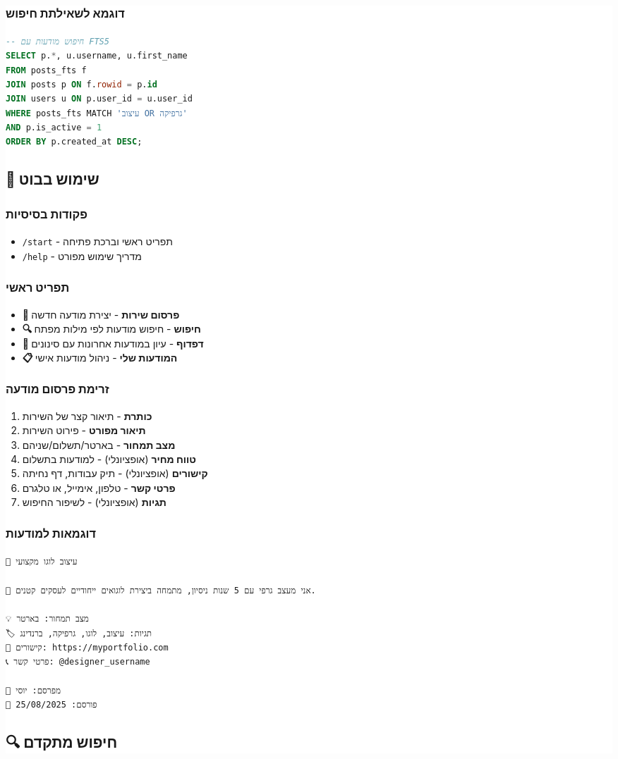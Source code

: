 ### דוגמא לשאילתת חיפוש
```sql
-- חיפוש מודעות עם FTS5
SELECT p.*, u.username, u.first_name
FROM posts_fts f
JOIN posts p ON f.rowid = p.id
JOIN users u ON p.user_id = u.user_id  
WHERE posts_fts MATCH 'עיצוב OR גרפיקה'
AND p.is_active = 1
ORDER BY p.created_at DESC;
```

## 🎯 שימוש בבוט

### פקודות בסיסיות
- `/start` - תפריט ראשי וברכת פתיחה
- `/help` - מדריך שימוש מפורט

### תפריט ראשי
- **📝 פרסום שירות** - יצירת מודעה חדשה
- **🔍 חיפוש** - חיפוש מודעות לפי מילות מפתח
- **📱 דפדוף** - עיון במודעות אחרונות עם סינונים
- **📋 המודעות שלי** - ניהול מודעות אישי

### זרימת פרסום מודעה
1. **כותרת** - תיאור קצר של השירות
2. **תיאור מפורט** - פירוט השירות
3. **מצב תמחור** - בארטר/תשלום/שניהם  
4. **טווח מחיר** (אופציונלי) - למודעות בתשלום
5. **קישורים** (אופציונלי) - תיק עבודות, דף נחיתה
6. **פרטי קשר** - טלפון, אימייל, או טלגרם
7. **תגיות** (אופציונלי) - לשיפור החיפוש

### דוגמאות למודעות
```
🔄 עיצוב לוגו מקצועי

📄 אני מעצב גרפי עם 5 שנות ניסיון, מתמחה ביצירת לוגואים ייחודיים לעסקים קטנים.

💡 מצב תמחור: בארטר
🏷️ תגיות: עיצוב, לוגו, גרפיקה, ברנדינג
🔗 קישורים: https://myportfolio.com
📞 פרטי קשר: @designer_username

👤 מפרסם: יוסי
📅 פורסם: 25/08/2025
```

## 🔍 חיפוש מתקדם
